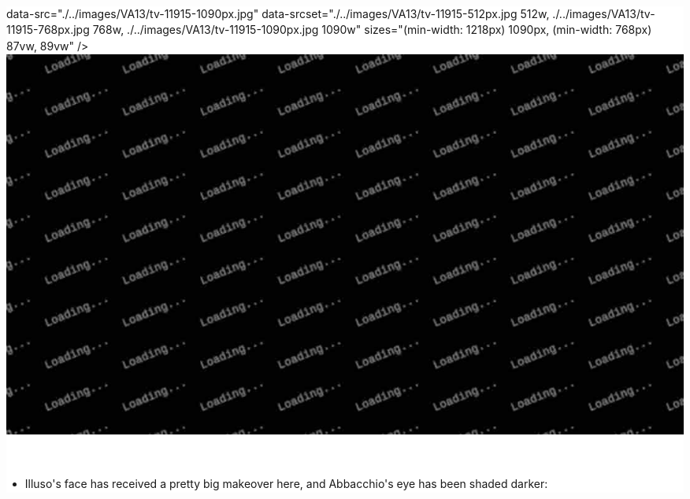   data-src="./../images/VA13/tv-11915-1090px.jpg"
  data-srcset="./../images/VA13/tv-11915-512px.jpg 512w,
  ./../images/VA13/tv-11915-768px.jpg 768w,
  ./../images/VA13/tv-11915-1090px.jpg 1090w"
  sizes="(min-width: 1218px) 1090px,
  (min-width: 768px) 87vw,
  89vw" />
 <img width="100%" height="100%" class="lazyload" src="./../images/loading.jpg"
  data-src="./../images/VA13/bd-11915-1090px.jpg"
  data-srcset="./../images/VA13/bd-11915-512px.jpg 512w,
  ./../images/VA13/bd-11915-768px.jpg 768w,
  ./../images/VA13/bd-11915-1090px.jpg 1090w"
  sizes="(min-width: 1218px) 1090px,
  (min-width: 768px) 87vw,
  89vw" />
</div>

<br>

- Illuso's face has received a pretty big makeover here, and Abbacchio's eye has been shaded darker:

<div id="container1" class="twentytwenty-container">